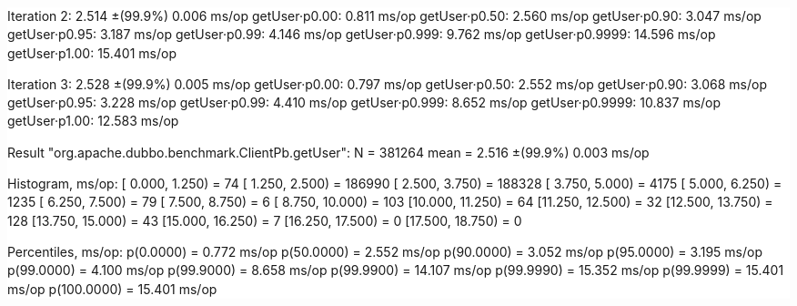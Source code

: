 Iteration   2: 2.514 ±(99.9%) 0.006 ms/op
                 getUser·p0.00:   0.811 ms/op
                 getUser·p0.50:   2.560 ms/op
                 getUser·p0.90:   3.047 ms/op
                 getUser·p0.95:   3.187 ms/op
                 getUser·p0.99:   4.146 ms/op
                 getUser·p0.999:  9.762 ms/op
                 getUser·p0.9999: 14.596 ms/op
                 getUser·p1.00:   15.401 ms/op

Iteration   3: 2.528 ±(99.9%) 0.005 ms/op
                 getUser·p0.00:   0.797 ms/op
                 getUser·p0.50:   2.552 ms/op
                 getUser·p0.90:   3.068 ms/op
                 getUser·p0.95:   3.228 ms/op
                 getUser·p0.99:   4.410 ms/op
                 getUser·p0.999:  8.652 ms/op
                 getUser·p0.9999: 10.837 ms/op
                 getUser·p1.00:   12.583 ms/op



Result "org.apache.dubbo.benchmark.ClientPb.getUser":
  N = 381264
  mean =      2.516 ±(99.9%) 0.003 ms/op

  Histogram, ms/op:
    [ 0.000,  1.250) = 74 
    [ 1.250,  2.500) = 186990 
    [ 2.500,  3.750) = 188328 
    [ 3.750,  5.000) = 4175 
    [ 5.000,  6.250) = 1235 
    [ 6.250,  7.500) = 79 
    [ 7.500,  8.750) = 6 
    [ 8.750, 10.000) = 103 
    [10.000, 11.250) = 64 
    [11.250, 12.500) = 32 
    [12.500, 13.750) = 128 
    [13.750, 15.000) = 43 
    [15.000, 16.250) = 7 
    [16.250, 17.500) = 0 
    [17.500, 18.750) = 0 

  Percentiles, ms/op:
      p(0.0000) =      0.772 ms/op
     p(50.0000) =      2.552 ms/op
     p(90.0000) =      3.052 ms/op
     p(95.0000) =      3.195 ms/op
     p(99.0000) =      4.100 ms/op
     p(99.9000) =      8.658 ms/op
     p(99.9900) =     14.107 ms/op
     p(99.9990) =     15.352 ms/op
     p(99.9999) =     15.401 ms/op
    p(100.0000) =     15.401 ms/op
